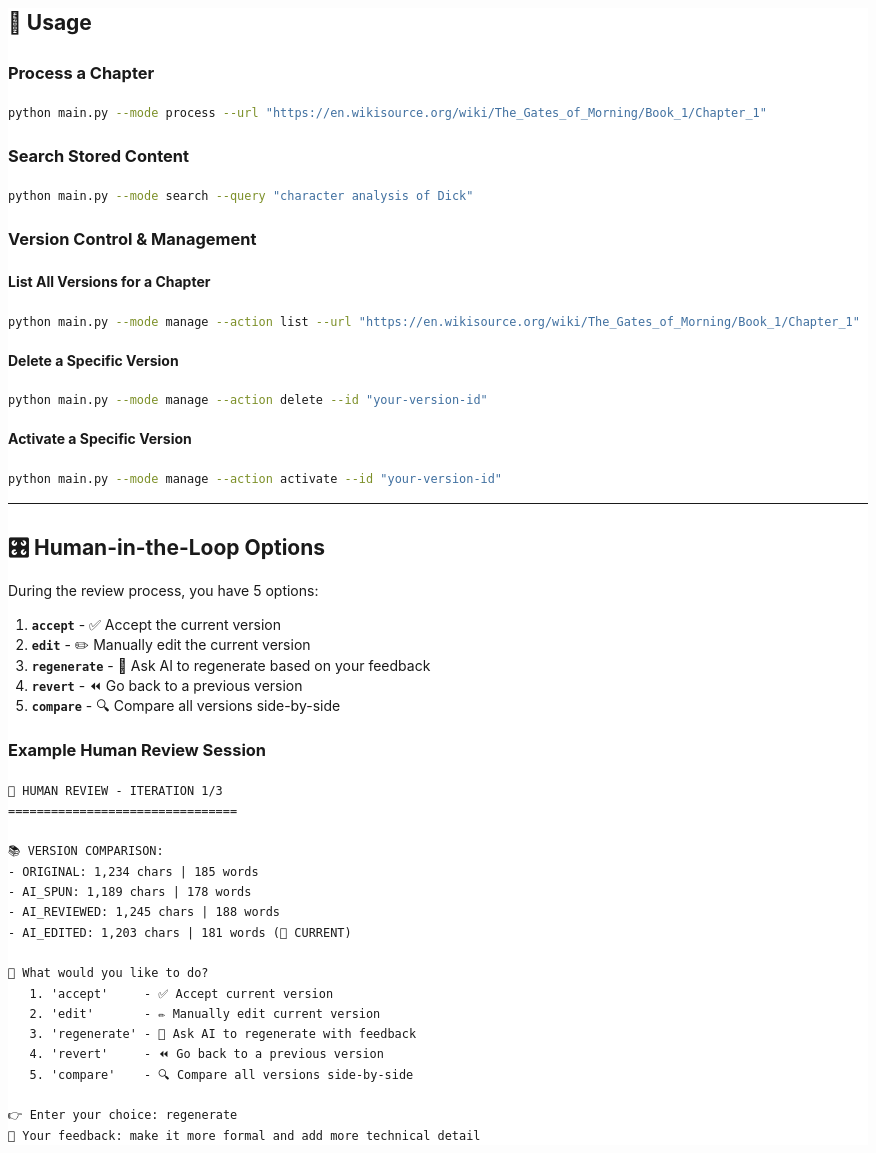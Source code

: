 ## 📖 Usage

### Process a Chapter
```bash
python main.py --mode process --url "https://en.wikisource.org/wiki/The_Gates_of_Morning/Book_1/Chapter_1"
```

### Search Stored Content
```bash
python main.py --mode search --query "character analysis of Dick"
```

### Version Control & Management

#### List All Versions for a Chapter
```bash
python main.py --mode manage --action list --url "https://en.wikisource.org/wiki/The_Gates_of_Morning/Book_1/Chapter_1"
```

#### Delete a Specific Version
```bash
python main.py --mode manage --action delete --id "your-version-id"
```

#### Activate a Specific Version
```bash
python main.py --mode manage --action activate --id "your-version-id"
```

---

## 🎛️ Human-in-the-Loop Options

During the review process, you have 5 options:

1. **`accept`** - ✅ Accept the current version
2. **`edit`** - ✏️ Manually edit the current version
3. **`regenerate`** - 🔄 Ask AI to regenerate based on your feedback
4. **`revert`** - ⏪ Go back to a previous version
5. **`compare`** - 🔍 Compare all versions side-by-side

### Example Human Review Session
```
🔄 HUMAN REVIEW - ITERATION 1/3
================================

📚 VERSION COMPARISON:
- ORIGINAL: 1,234 chars | 185 words
- AI_SPUN: 1,189 chars | 178 words  
- AI_REVIEWED: 1,245 chars | 188 words
- AI_EDITED: 1,203 chars | 181 words (🔄 CURRENT)

🤔 What would you like to do?
   1. 'accept'     - ✅ Accept current version
   2. 'edit'       - ✏️ Manually edit current version
   3. 'regenerate' - 🔄 Ask AI to regenerate with feedback
   4. 'revert'     - ⏪ Go back to a previous version
   5. 'compare'    - 🔍 Compare all versions side-by-side

👉 Enter your choice: regenerate
💬 Your feedback: make it more formal and add more technical detail
```

